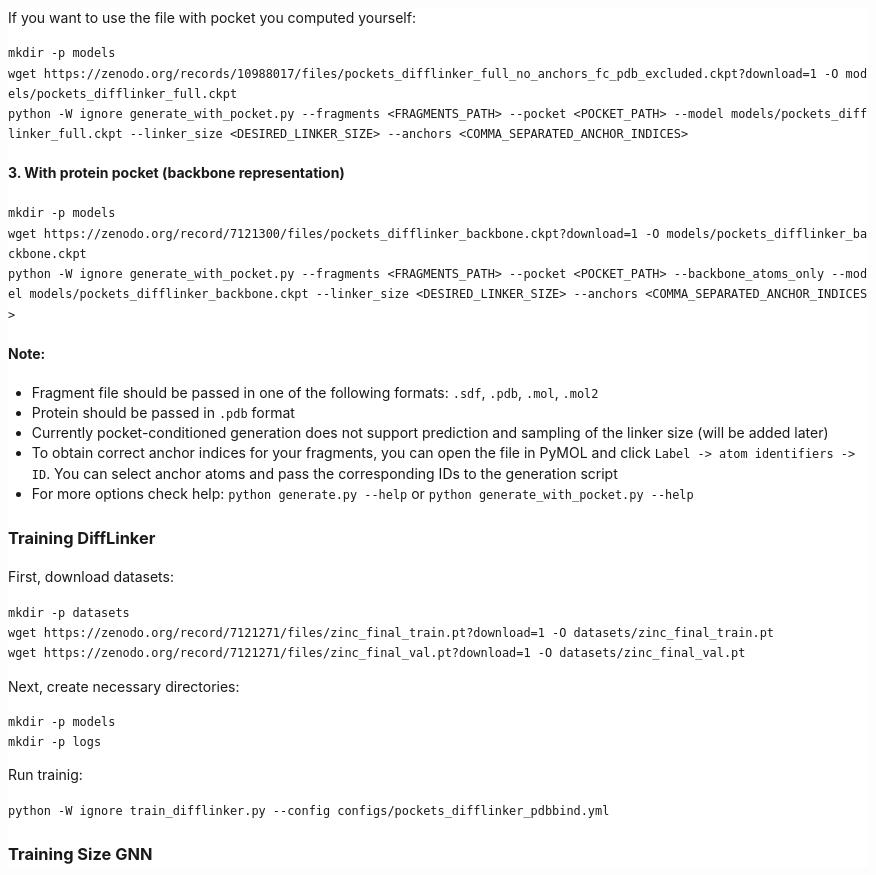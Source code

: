 If you want to use the file with pocket you computed yourself:
```shell
mkdir -p models
wget https://zenodo.org/records/10988017/files/pockets_difflinker_full_no_anchors_fc_pdb_excluded.ckpt?download=1 -O models/pockets_difflinker_full.ckpt
python -W ignore generate_with_pocket.py --fragments <FRAGMENTS_PATH> --pocket <POCKET_PATH> --model models/pockets_difflinker_full.ckpt --linker_size <DESIRED_LINKER_SIZE> --anchors <COMMA_SEPARATED_ANCHOR_INDICES> 
```

#### 3. With protein pocket (backbone representation)

```shell
mkdir -p models
wget https://zenodo.org/record/7121300/files/pockets_difflinker_backbone.ckpt?download=1 -O models/pockets_difflinker_backbone.ckpt
python -W ignore generate_with_pocket.py --fragments <FRAGMENTS_PATH> --pocket <POCKET_PATH> --backbone_atoms_only --model models/pockets_difflinker_backbone.ckpt --linker_size <DESIRED_LINKER_SIZE> --anchors <COMMA_SEPARATED_ANCHOR_INDICES>
```

#### Note:
- Fragment file should be passed in one of the following formats: `.sdf`, `.pdb`, `.mol`, `.mol2`
- Protein should be passed in `.pdb` format
- Currently pocket-conditioned generation does not support prediction and sampling of the linker size (will be added later)
- To obtain correct anchor indices for your fragments, you can open the file in PyMOL and click `Label -> atom identifiers -> ID`. You can select anchor atoms and pass the corresponding IDs to the generation script
- For more options check help: `python generate.py --help` or `python generate_with_pocket.py --help`

### Training DiffLinker

First, download datasets:
```shell
mkdir -p datasets
wget https://zenodo.org/record/7121271/files/zinc_final_train.pt?download=1 -O datasets/zinc_final_train.pt
wget https://zenodo.org/record/7121271/files/zinc_final_val.pt?download=1 -O datasets/zinc_final_val.pt
```

Next, create necessary directories:
```shell
mkdir -p models
mkdir -p logs
```

Run trainig:
```shell
python -W ignore train_difflinker.py --config configs/pockets_difflinker_pdbbind.yml
```

### Training Size GNN
